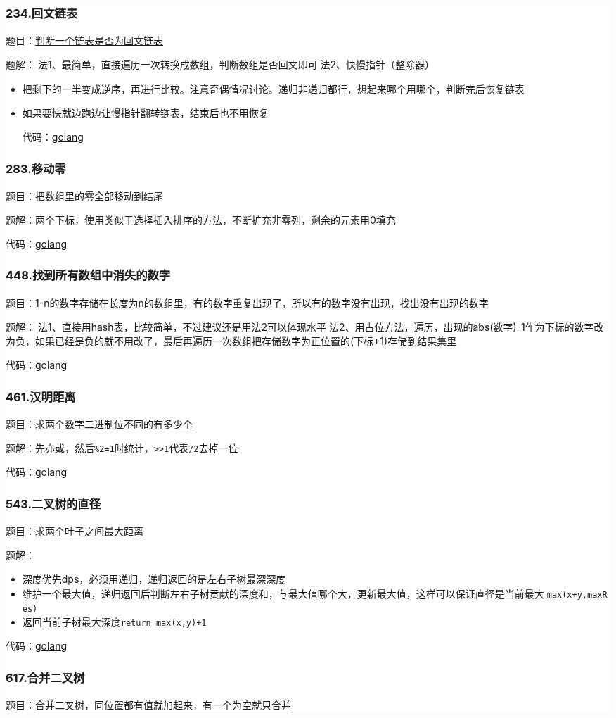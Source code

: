 ### 234.回文链表

题目：[判断一个链表是否为回文链表](https://leetcode-cn.com/problems/palindrome-linked-list/description/)

题解： 法1、最简单，直接遍历一次转换成数组，判断数组是否回文即可 法2、快慢指针（整除器）

* 把剩下的一半变成逆序，再进行比较。注意奇偶情况讨论。递归非递归都行，想起来哪个用哪个，判断完后恢复链表
* 如果要快就边跑边让慢指针翻转链表，结束后也不用恢复

  代码：[golang](https://github.com/minibear2333/interview-leetcode/tree/f218b102b41d5ce6b95e9b305fdc326205b4e2f9/LeetCode/all/234.回文链表.go)

### 283.移动零

题目：[把数组里的零全部移动到结尾](https://leetcode-cn.com/problems/move-zeroes/description/)

题解：两个下标，使用类似于选择插入排序的方法，不断扩充非零列，剩余的元素用0填充

代码：[golang](https://github.com/minibear2333/interview-leetcode/tree/f218b102b41d5ce6b95e9b305fdc326205b4e2f9/LeetCode/all/283.移动零.go)

### 448.找到所有数组中消失的数字

题目：[1-n的数字存储在长度为n的数组里，有的数字重复出现了，所以有的数字没有出现，找出没有出现的数字](https://leetcode-cn.com/problems/find-all-numbers-disappeared-in-an-array/description/)

题解： 法1、直接用hash表，比较简单，不过建议还是用法2可以体现水平 法2、用占位方法，遍历，出现的abs\(数字\)-1作为下标的数字改为负，如果已经是负的就不用改了，最后再遍历一次数组把存储数字为正位置的\(下标+1\)存储到结果集里

代码：[golang](https://github.com/minibear2333/interview-leetcode/tree/f218b102b41d5ce6b95e9b305fdc326205b4e2f9/LeetCode/all/448.找到所有数组中消失的数字.go)

### 461.汉明距离

题目：[求两个数字二进制位不同的有多少个](https://leetcode-cn.com/problems/hamming-distance/description/)

题解：先亦或，然后`%2=1`时统计，`>>1`代表`/2`去掉一位

代码：[golang](https://github.com/minibear2333/interview-leetcode/tree/f218b102b41d5ce6b95e9b305fdc326205b4e2f9/LeetCode/all/461.汉明距离.go)

### 543.二叉树的直径

题目：[求两个叶子之间最大距离](https://leetcode-cn.com/problems/diameter-of-binary-tree/description/)

题解：

* 深度优先dps，必须用递归，递归返回的是左右子树最深深度
* 维护一个最大值，递归返回后判断左右子树贡献的深度和，与最大值哪个大，更新最大值，这样可以保证直径是当前最大 `max(x+y,maxRes)`
* 返回当前子树最大深度`return max(x,y)+1`

代码：[golang](https://github.com/minibear2333/interview-leetcode/tree/f218b102b41d5ce6b95e9b305fdc326205b4e2f9/LeetCode/all/543.二叉树的直径.go)

### 617.合并二叉树

题目：[合并二叉树，同位置都有值就加起来，有一个为空就只合并](https://leetcode-cn.com/problems/merge-two-binary-trees/description/)
